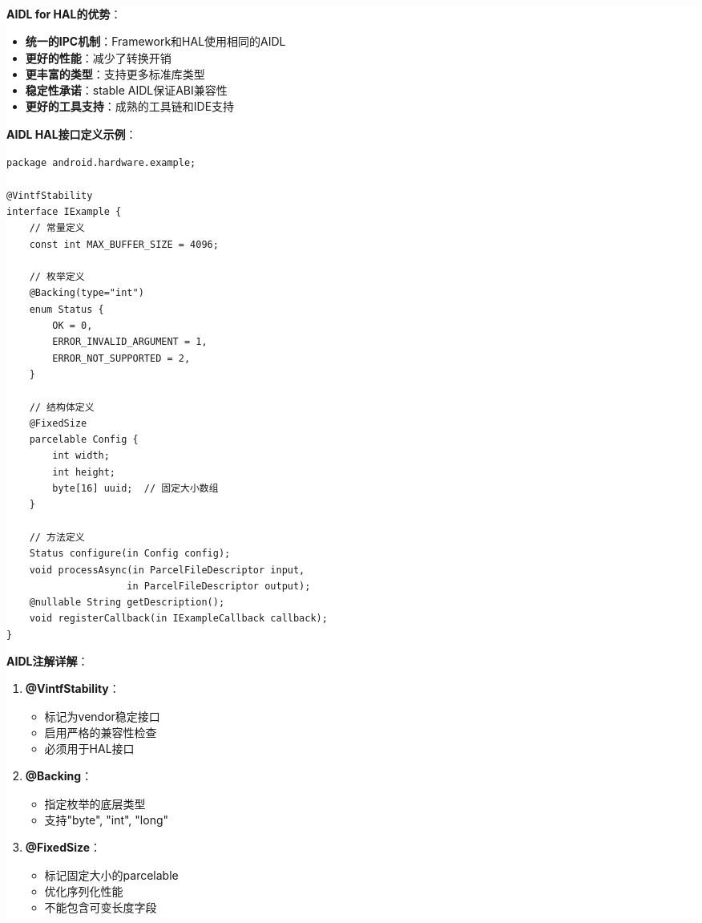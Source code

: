 **AIDL for HAL的优势**：
- **统一的IPC机制**：Framework和HAL使用相同的AIDL
- **更好的性能**：减少了转换开销
- **更丰富的类型**：支持更多标准库类型
- **稳定性承诺**：stable AIDL保证ABI兼容性
- **更好的工具支持**：成熟的工具链和IDE支持

**AIDL HAL接口定义示例**：
```aidl
package android.hardware.example;

@VintfStability
interface IExample {
    // 常量定义
    const int MAX_BUFFER_SIZE = 4096;
    
    // 枚举定义
    @Backing(type="int")
    enum Status {
        OK = 0,
        ERROR_INVALID_ARGUMENT = 1,
        ERROR_NOT_SUPPORTED = 2,
    }
    
    // 结构体定义
    @FixedSize
    parcelable Config {
        int width;
        int height;
        byte[16] uuid;  // 固定大小数组
    }
    
    // 方法定义
    Status configure(in Config config);
    void processAsync(in ParcelFileDescriptor input,
                     in ParcelFileDescriptor output);
    @nullable String getDescription();
    void registerCallback(in IExampleCallback callback);
}
```

**AIDL注解详解**：

1. **@VintfStability**：
   - 标记为vendor稳定接口
   - 启用严格的兼容性检查
   - 必须用于HAL接口

2. **@Backing**：
   - 指定枚举的底层类型
   - 支持"byte", "int", "long"

3. **@FixedSize**：
   - 标记固定大小的parcelable
   - 优化序列化性能
   - 不能包含可变长度字段

